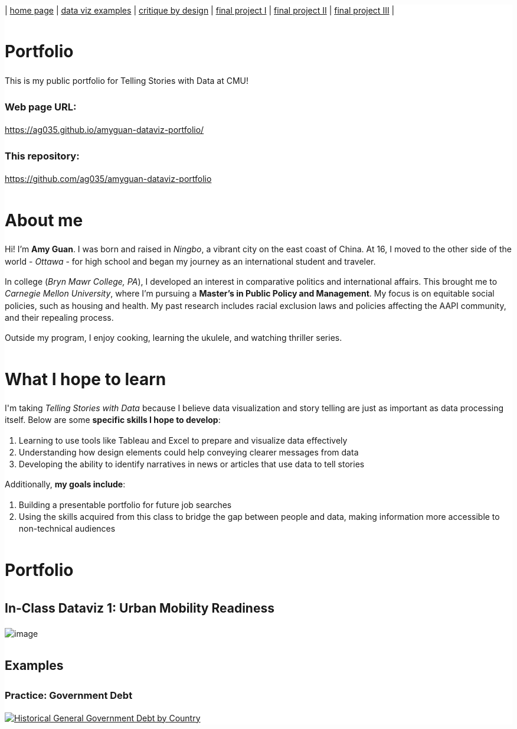 | [home page](https://ag035.github.io/amyguan-dataviz-portfolio/) | [data viz examples](dataviz-examples.md) | [critique by design](critique-by-design.md) | [final project I](final-project-part-one.md) | [final project II](final-project-part-two.md) | [final project III](final-project-part-three.md) |

# Portfolio
This is my public portfolio for Telling Stories with Data at CMU!  
### Web page URL: 
https://ag035.github.io/amyguan-dataviz-portfolio/
### This repository: 
https://github.com/ag035/amyguan-dataviz-portfolio

# About me
Hi! I’m **Amy Guan**. I was born and raised in _Ningbo_, a vibrant city on the east coast of China. At 16, I moved to the other side of the world - _Ottawa_ - for high school and began my journey as an international student and traveler.

In college (_Bryn Mawr College, PA_), I developed an interest in comparative politics and international affairs. This brought me to _Carnegie Mellon University_, where I’m pursuing a **Master’s in Public Policy and Management**. My focus is on equitable social policies, such as housing and health. My past research includes racial exclusion laws and policies affecting the AAPI community, and their repealing process.

Outside my program, I enjoy cooking, learning the ukulele, and watching thriller series.

# What I hope to learn
I'm taking _Telling Stories with Data_ because I believe data visualization and story telling are just as important as data processing itself. Below are some **specific skills I hope to develop**:

1. Learning to use tools like Tableau and Excel to prepare and visualize data effectively
2. Understanding how design elements could help conveying clearer messages from data
3. Developing the ability to identify narratives in news or articles that use data to tell stories

Additionally, **my goals include**:
1. Building a presentable portfolio for future job searches
2. Using the skills acquired from this class to bridge the gap between people and data, making information more accessible to non-technical audiences


# Portfolio

## In-Class Dataviz 1: Urban Mobility Readiness 
<img src="https://github.com/user-attachments/assets/77ee2dee-b7d5-40fa-8c3a-ecdc691cc354" alt="image" width="500">

## Examples
### Practice: Government Debt
<div class='tableauPlaceholder' id='viz1738030730900' style='position: relative'><noscript><a href='#'><img alt='Historical General Government Debt by Country ' src='https:&#47;&#47;public.tableau.com&#47;static&#47;images&#47;Bo&#47;Book1-GovDebt&#47;HistoricalGeneralGovernmentDebtbyCountry&#47;1_rss.png' style='border: none' /></a></noscript><object class='tableauViz'  style='display:none;'><param name='host_url' value='https%3A%2F%2Fpublic.tableau.com%2F' /> <param name='embed_code_version' value='3' /> <param name='site_root' value='' /><param name='name' value='Book1-GovDebt&#47;HistoricalGeneralGovernmentDebtbyCountry' /><param name='tabs' value='no' /><param name='toolbar' value='yes' /><param name='static_image' value='https:&#47;&#47;public.tableau.com&#47;static&#47;images&#47;Bo&#47;Book1-GovDebt&#47;HistoricalGeneralGovernmentDebtbyCountry&#47;1.png' /> <param name='animate_transition' value='yes' /><param name='display_static_image' value='yes' /><param name='display_spinner' value='yes' /><param name='display_overlay' value='yes' /><param name='display_count' value='yes' /><param name='language' value='en-US' /><param name='filter' value='publish=yes' /></object></div>  

